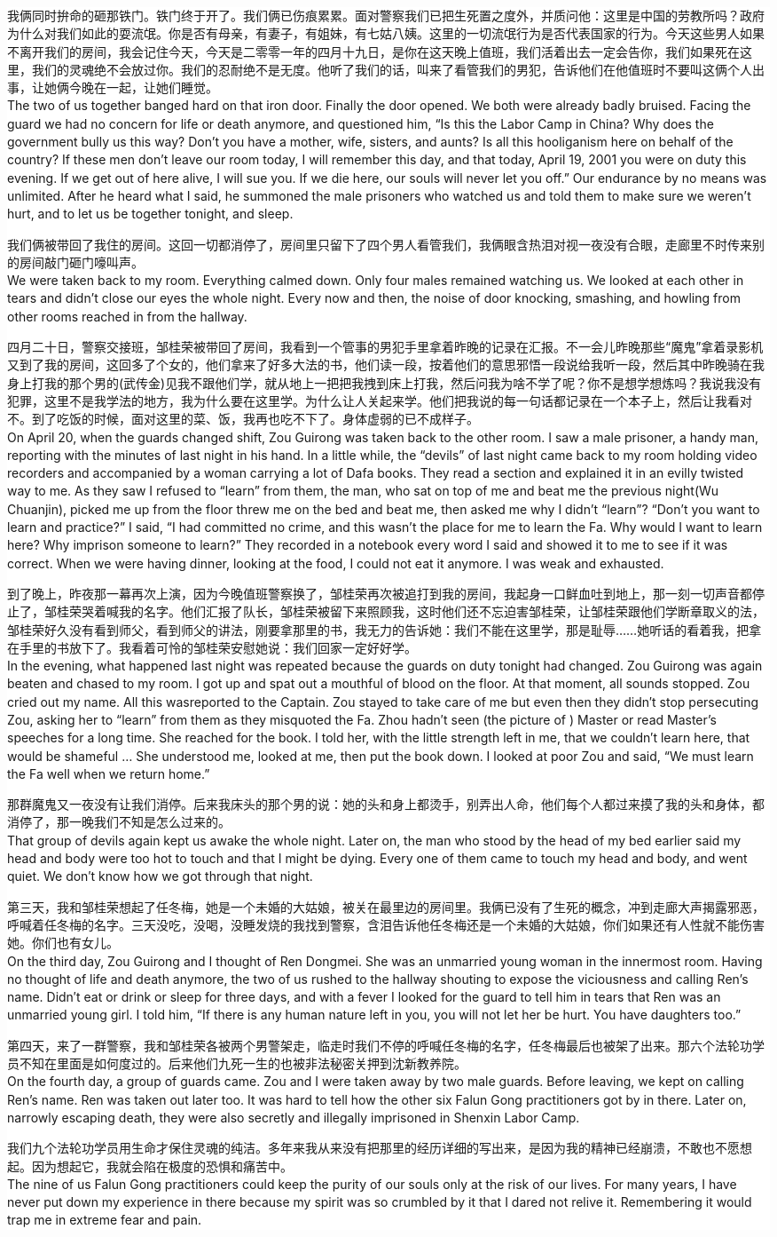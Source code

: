 <p>我俩同时拚命的砸那铁门。铁门终于开了。我们俩已伤痕累累。面对警察我们已把生死置之度外，并质问他：这里是中国的劳教所吗？政府为什么对我们如此的耍流氓。你是否有母亲，有妻子，有姐妹，有七姑八姨。这里的一切流氓行为是否代表国家的行为。今天这些男人如果不离开我们的房间，我会记住今天，今天是二零零一年的四月十九日，是你在这天晚上值班，我们活着出去一定会告你，我们如果死在这里，我们的灵魂绝不会放过你。我们的忍耐绝不是无度。他听了我们的话，叫来了看管我们的男犯，告诉他们在他值班时不要叫这俩个人出事，让她俩今晚在一起，让她们睡觉。<br />The two of us together banged hard on that iron door. Finally the door opened. We both were already badly bruised. Facing the guard we had no concern for life or death anymore, and questioned him, &#8220;Is this the Labor Camp in China? Why does the government bully us this way? Don’t you have a mother, wife, sisters, and aunts? Is all this hooliganism here on behalf of the country? If these men don&#8217;t leave our room today, I will remember this day, and that today, April 19, 2001 you were on duty this evening. If we get out of here alive, I will sue you. If we die here, our souls will never let you off.&#8221; Our endurance by no means was unlimited. After he heard what I said, he summoned the male prisoners who watched us and told them to make sure we weren’t hurt, and to let us be together tonight, and sleep.</p>
<p>我们俩被带回了我住的房间。这回一切都消停了，房间里只留下了四个男人看管我们，我俩眼含热泪对视一夜没有合眼，走廊里不时传来别的房间敲门砸门嚎叫声。<br />We were taken back to my room. Everything calmed down. Only four males remained watching us. We looked at each other in tears and didn’t close our eyes the whole night. Every now and then, the noise of door knocking, smashing, and howling from other rooms reached in from the hallway.</p>
<p>四月二十日，警察交接班，邹桂荣被带回了房间，我看到一个管事的男犯手里拿着昨晚的记录在汇报。不一会儿昨晚那些“魔鬼”拿着录影机又到了我的房间，这回多了个女的，他们拿来了好多大法的书，他们读一段，按着他们的意思邪悟一段说给我听一段，然后其中昨晚骑在我身上打我的那个男的(武传金)见我不跟他们学，就从地上一把把我拽到床上打我，然后问我为啥不学了呢？你不是想学想炼吗？我说我没有犯罪，这里不是我学法的地方，我为什么要在这里学。为什么让人关起来学。他们把我说的每一句话都记录在一个本子上，然后让我看对不。到了吃饭的时候，面对这里的菜、饭，我再也吃不下了。身体虚弱的已不成样子。<br />On April 20, when the guards changed shift, Zou Guirong was taken back to the other room. I saw a male prisoner, a handy man, reporting with the minutes of last night in his hand. In a little while, the “devils” of last night came back to my room holding video recorders and accompanied by a woman carrying a lot of Dafa books. They read a section and explained it in an evilly twisted way to me. As they saw I refused to “learn” from them, the man, who sat on top of me and beat me the previous night(Wu Chuanjin), picked me up from the floor threw me on the bed and beat me, then asked me why I didn’t “learn”? “Don’t you want to learn and practice?” I said, “I had committed no crime, and this wasn’t the place for me to learn the Fa. Why would I want to learn here? Why imprison someone to learn?” They recorded in a notebook every word I said and showed it to me to see if it was correct. When we were having dinner, looking at the food, I could not eat it anymore. I was weak and exhausted.</p>
<p>到了晚上，昨夜那一幕再次上演，因为今晚值班警察换了，邹桂荣再次被追打到我的房间，我起身一口鲜血吐到地上，那一刻一切声音都停止了，邹桂荣哭着喊我的名字。他们汇报了队长，邹桂荣被留下来照顾我，这时他们还不忘迫害邹桂荣，让邹桂荣跟他们学断章取义的法，邹桂荣好久没有看到师父，看到师父的讲法，刚要拿那里的书，我无力的告诉她：我们不能在这里学，那是耻辱……她听话的看着我，把拿在手里的书放下了。我看着可怜的邹桂荣安慰她说：我们回家一定好好学。<br />In the evening, what happened last night was repeated because the guards on duty tonight had changed. Zou Guirong was again beaten and chased to my room. I got up and spat out a mouthful of blood on the floor. At that moment, all sounds stopped. Zou cried out my name. All this wasreported to the Captain. Zou stayed to take care of me but even then they didn′t stop persecuting Zou, asking her to &#8220;learn&#8221; from them as they misquoted the Fa. Zhou hadn′t seen (the picture of ) Master or read Master’s speeches for a long time. She reached for the book. I told her, with the little strength left in me, that we couldn′t learn here, that would be shameful &#8230; She understood me, looked at me, then put the book down. I looked at poor Zou and said, &#8220;We must learn the Fa well when we return home.&#8221;</p>
<p>那群魔鬼又一夜没有让我们消停。后来我床头的那个男的说：她的头和身上都烫手，别弄出人命，他们每个人都过来摸了我的头和身体，都消停了，那一晚我们不知是怎么过来的。<br />That group of devils again kept us awake the whole night. Later on, the man who stood by the head of my bed earlier said my head and body were too hot to touch and that I might be dying. Every one of them came to touch my head and body, and went quiet. We don′t know how we got through that night.</p>
<p>第三天，我和邹桂荣想起了任冬梅，她是一个未婚的大姑娘，被关在最里边的房间里。我俩已没有了生死的概念，冲到走廊大声揭露邪恶，呼喊着任冬梅的名字。三天没吃，没喝，没睡发烧的我找到警察，含泪告诉他任冬梅还是一个未婚的大姑娘，你们如果还有人性就不能伤害她。你们也有女儿。<br />On the third day, Zou Guirong and I thought of Ren Dongmei. She was an unmarried young woman in the innermost room. Having no thought of life and death anymore, the two of us rushed to the hallway shouting to expose the viciousness and calling Ren&#8217;s name. Didn′t eat or drink or sleep for three days, and with a fever I looked for the guard to tell him in tears that Ren was an unmarried young girl. I told him, &#8220;If there is any human nature left in you, you will not let her be hurt. You have daughters too.&#8221;</p>
<p>第四天，来了一群警察，我和邹桂荣各被两个男警架走，临走时我们不停的呼喊任冬梅的名字，任冬梅最后也被架了出来。那六个法轮功学员不知在里面是如何度过的。后来他们九死一生的也被非法秘密关押到沈新教养院。<br />On the fourth day, a group of guards came. Zou and I were taken away by two male guards. Before leaving, we kept on calling Ren’s name. Ren was taken out later too. It was hard to tell how the other six Falun Gong practitioners got by in there. Later on, narrowly escaping death, they were also secretly and illegally imprisoned in Shenxin Labor Camp.</p>
<p>我们九个法轮功学员用生命才保住灵魂的纯洁。多年来我从来没有把那里的经历详细的写出来，是因为我的精神已经崩溃，不敢也不愿想起。因为想起它，我就会陷在极度的恐惧和痛苦中。<br />The nine of us Falun Gong practitioners could keep the purity of our souls only at the risk of our lives. For many years, I have never put down my experience in there because my spirit was so crumbled by it that I dared not relive it. Remembering it would trap me in extreme fear and pain.</p>